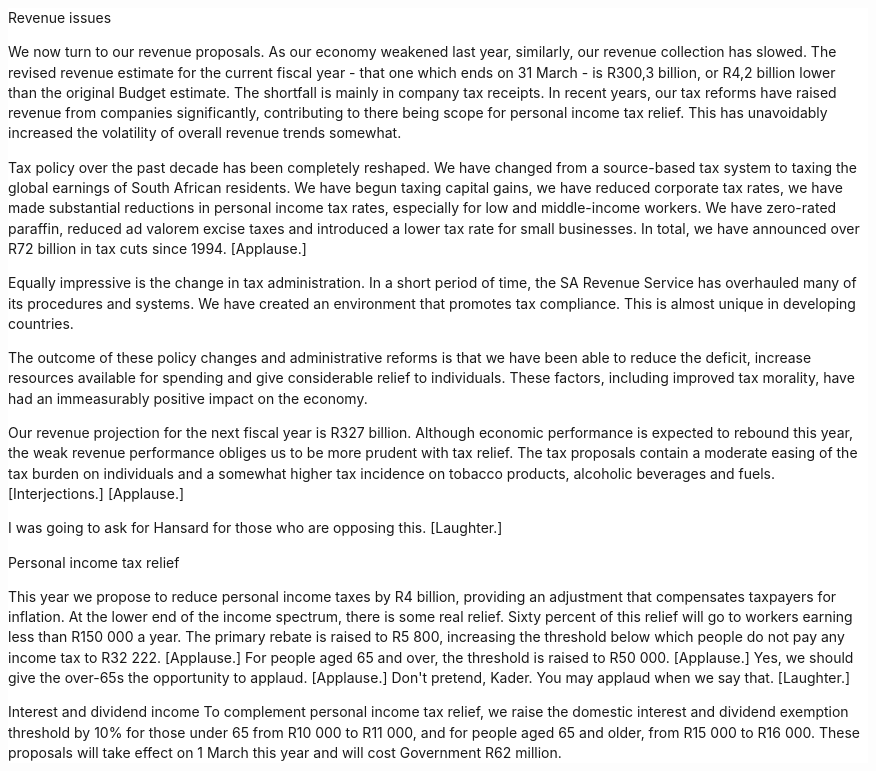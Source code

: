 Revenue issues

We now turn to our revenue proposals. As our  economy  weakened  last  year,
similarly, our revenue collection has slowed. The revised  revenue  estimate
for the current fiscal year  -  that  one  which  ends  on  31  March  -  is
R300,3 billion, or R4,2 billion lower than  the  original  Budget  estimate.
The shortfall is mainly in company tax receipts. In recent  years,  our  tax
reforms have raised revenue from companies  significantly,  contributing  to
there being scope for personal  income  tax  relief.  This  has  unavoidably
increased the volatility of overall revenue trends somewhat.

Tax policy over the past  decade  has  been  completely  reshaped.  We  have
changed from a source-based tax system to  taxing  the  global  earnings  of
South African residents.  We  have  begun  taxing  capital  gains,  we  have
reduced  corporate  tax  rates,  we  have  made  substantial  reductions  in
personal income tax rates, especially for low and middle-income workers.  We
have zero-rated paraffin, reduced ad valorem excise taxes and  introduced  a
lower tax rate for small  businesses.  In  total,  we  have  announced  over
R72 billion in tax cuts since 1994. [Applause.]

Equally impressive is the change in tax administration. In  a  short  period
of time, the SA Revenue Service has overhauled many of  its  procedures  and
systems. We have created an environment that promotes tax  compliance.  This
is almost unique in developing countries.

The outcome of these policy changes and administrative reforms  is  that  we
have been able to reduce  the  deficit,  increase  resources  available  for
spending  and  give  considerable  relief  to  individuals.  These  factors,
including improved tax morality, have had an  immeasurably  positive  impact
on the economy.

Our revenue projection for the next fiscal year  is  R327 billion.  Although
economic performance is expected to rebound  this  year,  the  weak  revenue
performance obliges  us  to  be  more  prudent  with  tax  relief.  The  tax
proposals contain a moderate easing of the tax burden on individuals  and  a
somewhat higher tax incidence on tobacco products, alcoholic  beverages  and
fuels. [Interjections.] [Applause.]

I was going to ask for Hansard for those who are opposing this. [Laughter.]

Personal income tax relief

This year  we  propose  to  reduce  personal  income  taxes  by  R4 billion,
providing an adjustment that compensates taxpayers  for  inflation.  At  the
lower end of the income spectrum, there is some real relief.  Sixty  percent
of this relief will go to workers earning less than  R150 000  a  year.  The
primary rebate is raised to R5 800, increasing  the  threshold  below  which
people do not pay any income tax to R32 222. [Applause.] For people aged  65
and over, the threshold is raised to R50 000.  [Applause.]  Yes,  we  should
give the over-65s the opportunity to  applaud.  [Applause.]  Don't  pretend,
Kader. You may applaud when we say that. [Laughter.]

Interest and dividend income
To complement personal income tax relief, we  raise  the  domestic  interest
and dividend exemption threshold by 10% for those under 65 from  R10 000  to
R11 000, and for people aged 65 and older, from R15 000  to  R16 000.  These
proposals will take effect on 1 March this year  and  will  cost  Government
R62 million.
